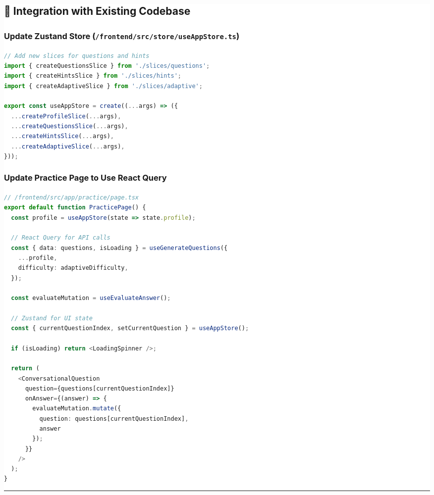 
## 🔄 Integration with Existing Codebase

### Update Zustand Store (`/frontend/src/store/useAppStore.ts`)
```typescript
// Add new slices for questions and hints
import { createQuestionsSlice } from './slices/questions';
import { createHintsSlice } from './slices/hints';
import { createAdaptiveSlice } from './slices/adaptive';

export const useAppStore = create((...args) => ({
  ...createProfileSlice(...args),
  ...createQuestionsSlice(...args),
  ...createHintsSlice(...args),
  ...createAdaptiveSlice(...args),
}));
```

### Update Practice Page to Use React Query
```typescript
// /frontend/src/app/practice/page.tsx
export default function PracticePage() {
  const profile = useAppStore(state => state.profile);
  
  // React Query for API calls
  const { data: questions, isLoading } = useGenerateQuestions({
    ...profile,
    difficulty: adaptiveDifficulty,
  });
  
  const evaluateMutation = useEvaluateAnswer();
  
  // Zustand for UI state
  const { currentQuestionIndex, setCurrentQuestion } = useAppStore();
  
  if (isLoading) return <LoadingSpinner />;
  
  return (
    <ConversationalQuestion
      question={questions[currentQuestionIndex]}
      onAnswer={(answer) => {
        evaluateMutation.mutate({ 
          question: questions[currentQuestionIndex],
          answer 
        });
      }}
    />
  );
}
```

---